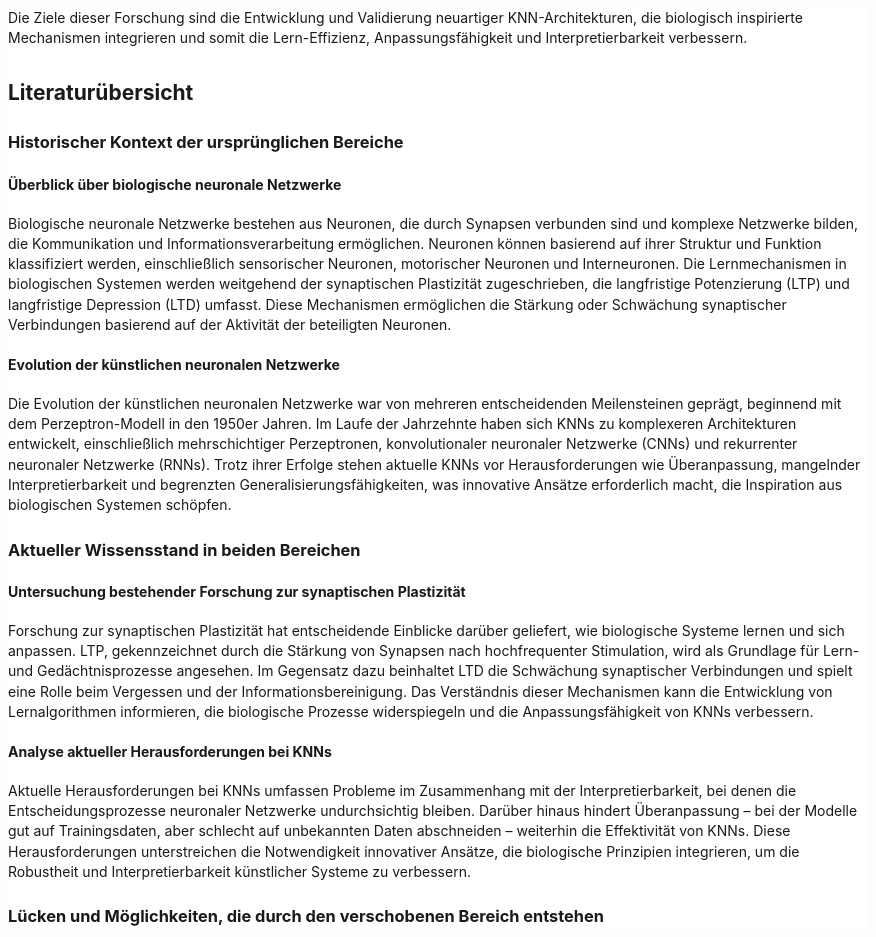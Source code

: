 Die Ziele dieser Forschung sind die Entwicklung und Validierung neuartiger KNN-Architekturen, die biologisch inspirierte Mechanismen integrieren und somit die Lern-Effizienz, Anpassungsfähigkeit und Interpretierbarkeit verbessern.

## Literaturübersicht

### Historischer Kontext der ursprünglichen Bereiche

#### Überblick über biologische neuronale Netzwerke

Biologische neuronale Netzwerke bestehen aus Neuronen, die durch Synapsen verbunden sind und komplexe Netzwerke bilden, die Kommunikation und Informationsverarbeitung ermöglichen. Neuronen können basierend auf ihrer Struktur und Funktion klassifiziert werden, einschließlich sensorischer Neuronen, motorischer Neuronen und Interneuronen. Die Lernmechanismen in biologischen Systemen werden weitgehend der synaptischen Plastizität zugeschrieben, die langfristige Potenzierung (LTP) und langfristige Depression (LTD) umfasst. Diese Mechanismen ermöglichen die Stärkung oder Schwächung synaptischer Verbindungen basierend auf der Aktivität der beteiligten Neuronen.

#### Evolution der künstlichen neuronalen Netzwerke

Die Evolution der künstlichen neuronalen Netzwerke war von mehreren entscheidenden Meilensteinen geprägt, beginnend mit dem Perzeptron-Modell in den 1950er Jahren. Im Laufe der Jahrzehnte haben sich KNNs zu komplexeren Architekturen entwickelt, einschließlich mehrschichtiger Perzeptronen, konvolutionaler neuronaler Netzwerke (CNNs) und rekurrenter neuronaler Netzwerke (RNNs). Trotz ihrer Erfolge stehen aktuelle KNNs vor Herausforderungen wie Überanpassung, mangelnder Interpretierbarkeit und begrenzten Generalisierungsfähigkeiten, was innovative Ansätze erforderlich macht, die Inspiration aus biologischen Systemen schöpfen.

### Aktueller Wissensstand in beiden Bereichen

#### Untersuchung bestehender Forschung zur synaptischen Plastizität

Forschung zur synaptischen Plastizität hat entscheidende Einblicke darüber geliefert, wie biologische Systeme lernen und sich anpassen. LTP, gekennzeichnet durch die Stärkung von Synapsen nach hochfrequenter Stimulation, wird als Grundlage für Lern- und Gedächtnisprozesse angesehen. Im Gegensatz dazu beinhaltet LTD die Schwächung synaptischer Verbindungen und spielt eine Rolle beim Vergessen und der Informationsbereinigung. Das Verständnis dieser Mechanismen kann die Entwicklung von Lernalgorithmen informieren, die biologische Prozesse widerspiegeln und die Anpassungsfähigkeit von KNNs verbessern.

#### Analyse aktueller Herausforderungen bei KNNs

Aktuelle Herausforderungen bei KNNs umfassen Probleme im Zusammenhang mit der Interpretierbarkeit, bei denen die Entscheidungsprozesse neuronaler Netzwerke undurchsichtig bleiben. Darüber hinaus hindert Überanpassung – bei der Modelle gut auf Trainingsdaten, aber schlecht auf unbekannten Daten abschneiden – weiterhin die Effektivität von KNNs. Diese Herausforderungen unterstreichen die Notwendigkeit innovativer Ansätze, die biologische Prinzipien integrieren, um die Robustheit und Interpretierbarkeit künstlicher Systeme zu verbessern.

### Lücken und Möglichkeiten, die durch den verschobenen Bereich entstehen
